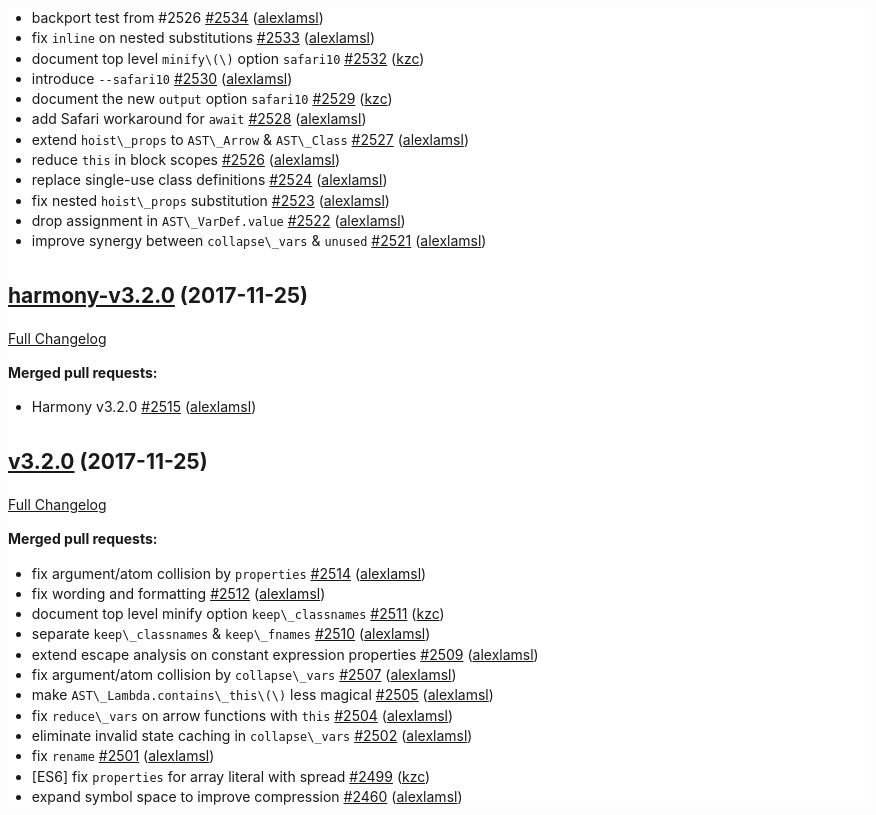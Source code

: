 - backport test from \#2526 [\#2534](https://github.com/mishoo/UglifyJS2/pull/2534) ([alexlamsl](https://github.com/alexlamsl))
- fix `inline` on nested substitutions [\#2533](https://github.com/mishoo/UglifyJS2/pull/2533) ([alexlamsl](https://github.com/alexlamsl))
- document top level `minify\(\)` option `safari10` [\#2532](https://github.com/mishoo/UglifyJS2/pull/2532) ([kzc](https://github.com/kzc))
- introduce `--safari10` [\#2530](https://github.com/mishoo/UglifyJS2/pull/2530) ([alexlamsl](https://github.com/alexlamsl))
- document the new `output` option `safari10` [\#2529](https://github.com/mishoo/UglifyJS2/pull/2529) ([kzc](https://github.com/kzc))
- add Safari workaround for `await` [\#2528](https://github.com/mishoo/UglifyJS2/pull/2528) ([alexlamsl](https://github.com/alexlamsl))
- extend `hoist\_props` to `AST\_Arrow` & `AST\_Class` [\#2527](https://github.com/mishoo/UglifyJS2/pull/2527) ([alexlamsl](https://github.com/alexlamsl))
- reduce `this` in block scopes [\#2526](https://github.com/mishoo/UglifyJS2/pull/2526) ([alexlamsl](https://github.com/alexlamsl))
- replace single-use class definitions [\#2524](https://github.com/mishoo/UglifyJS2/pull/2524) ([alexlamsl](https://github.com/alexlamsl))
- fix nested `hoist\_props` substitution [\#2523](https://github.com/mishoo/UglifyJS2/pull/2523) ([alexlamsl](https://github.com/alexlamsl))
- drop assignment in `AST\_VarDef.value` [\#2522](https://github.com/mishoo/UglifyJS2/pull/2522) ([alexlamsl](https://github.com/alexlamsl))
- improve synergy between `collapse\_vars` & `unused` [\#2521](https://github.com/mishoo/UglifyJS2/pull/2521) ([alexlamsl](https://github.com/alexlamsl))

## [harmony-v3.2.0](https://github.com/mishoo/UglifyJS2/tree/harmony-v3.2.0) (2017-11-25)
[Full Changelog](https://github.com/mishoo/UglifyJS2/compare/v3.2.0...harmony-v3.2.0)

**Merged pull requests:**

- Harmony v3.2.0 [\#2515](https://github.com/mishoo/UglifyJS2/pull/2515) ([alexlamsl](https://github.com/alexlamsl))

## [v3.2.0](https://github.com/mishoo/UglifyJS2/tree/v3.2.0) (2017-11-25)
[Full Changelog](https://github.com/mishoo/UglifyJS2/compare/harmony-v3.1.10...v3.2.0)

**Merged pull requests:**

- fix argument/atom collision by `properties` [\#2514](https://github.com/mishoo/UglifyJS2/pull/2514) ([alexlamsl](https://github.com/alexlamsl))
- fix wording and formatting [\#2512](https://github.com/mishoo/UglifyJS2/pull/2512) ([alexlamsl](https://github.com/alexlamsl))
- document top level minify option `keep\_classnames` [\#2511](https://github.com/mishoo/UglifyJS2/pull/2511) ([kzc](https://github.com/kzc))
- separate `keep\_classnames` & `keep\_fnames` [\#2510](https://github.com/mishoo/UglifyJS2/pull/2510) ([alexlamsl](https://github.com/alexlamsl))
- extend escape analysis on constant expression properties [\#2509](https://github.com/mishoo/UglifyJS2/pull/2509) ([alexlamsl](https://github.com/alexlamsl))
- fix argument/atom collision by `collapse\_vars` [\#2507](https://github.com/mishoo/UglifyJS2/pull/2507) ([alexlamsl](https://github.com/alexlamsl))
- make `AST\_Lambda.contains\_this\(\)` less magical [\#2505](https://github.com/mishoo/UglifyJS2/pull/2505) ([alexlamsl](https://github.com/alexlamsl))
- fix `reduce\_vars` on arrow functions with `this` [\#2504](https://github.com/mishoo/UglifyJS2/pull/2504) ([alexlamsl](https://github.com/alexlamsl))
- eliminate invalid state caching in `collapse\_vars` [\#2502](https://github.com/mishoo/UglifyJS2/pull/2502) ([alexlamsl](https://github.com/alexlamsl))
- fix `rename` [\#2501](https://github.com/mishoo/UglifyJS2/pull/2501) ([alexlamsl](https://github.com/alexlamsl))
- \[ES6\] fix `properties` for array literal with spread [\#2499](https://github.com/mishoo/UglifyJS2/pull/2499) ([kzc](https://github.com/kzc))
- expand symbol space to improve compression [\#2460](https://github.com/mishoo/UglifyJS2/pull/2460) ([alexlamsl](https://github.com/alexlamsl))
